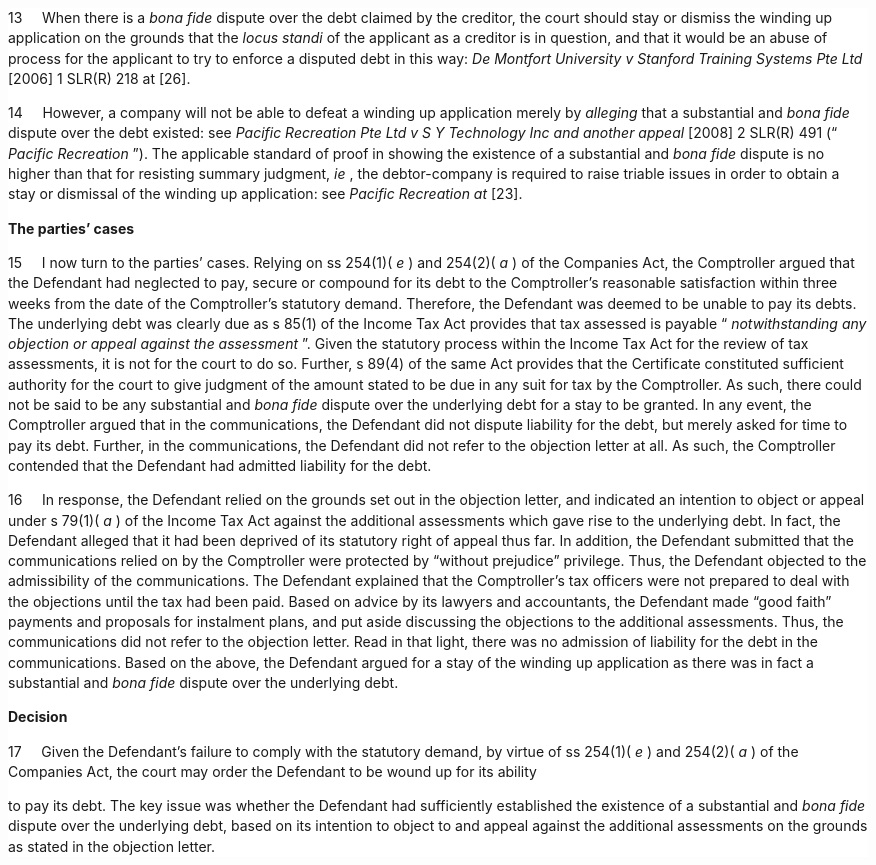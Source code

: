 13     When there is a _bona fide_ dispute over the debt claimed by the creditor, the court should stay or dismiss the winding up application on the grounds that the _locus standi_ of the applicant as a creditor is in question, and that it would be an abuse of process for the applicant to try to enforce a disputed debt in this way: _De Montfort University v Stanford Training Systems Pte Ltd_ <span class="citation">[2006] 1 SLR(R) 218</span> at [26]. 

14     However, a company will not be able to defeat a winding up application merely by _alleging_ that a substantial and _bona fide_ dispute over the debt existed: see _Pacific Recreation Pte Ltd v S Y Technology Inc and another appeal_ <span class="citation">[2008] 2 SLR(R) 491</span> (“ _Pacific Recreation_ ”). The applicable standard of proof in showing the existence of a substantial and _bona fide_ dispute is no higher than that for resisting summary judgment, _ie_ , the debtor-company is required to raise triable issues in order to obtain a stay or dismissal of the winding up application: see _Pacific Recreation at_ [23]. 

**The parties’ cases** 

15     I now turn to the parties’ cases. Relying on ss 254(1)( _e_ ) and 254(2)( _a_ ) of the Companies Act, the Comptroller argued that the Defendant had neglected to pay, secure or compound for its debt to the Comptroller’s reasonable satisfaction within three weeks from the date of the Comptroller’s statutory demand. Therefore, the Defendant was deemed to be unable to pay its debts. The underlying debt was clearly due as s 85(1) of the Income Tax Act provides that tax assessed is payable “ _notwithstanding any objection or appeal against the assessment_ ”. Given the statutory process within the Income Tax Act for the review of tax assessments, it is not for the court to do so. Further, s 89(4) of the same Act provides that the Certificate constituted sufficient authority for the court to give judgment of the amount stated to be due in any suit for tax by the Comptroller. As such, there could not be said to be any substantial and _bona fide_ dispute over the underlying debt for a stay to be granted. In any event, the Comptroller argued that in the communications, the Defendant did not dispute liability for the debt, but merely asked for time to pay its debt. Further, in the communications, the Defendant did not refer to the objection letter at all. As such, the Comptroller contended that the Defendant had admitted liability for the debt. 

16     In response, the Defendant relied on the grounds set out in the objection letter, and indicated an intention to object or appeal under s 79(1)( _a_ ) of the Income Tax Act against the additional assessments which gave rise to the underlying debt. In fact, the Defendant alleged that it had been deprived of its statutory right of appeal thus far. In addition, the Defendant submitted that the communications relied on by the Comptroller were protected by “without prejudice” privilege. Thus, the Defendant objected to the admissibility of the communications. The Defendant explained that the Comptroller’s tax officers were not prepared to deal with the objections until the tax had been paid. Based on advice by its lawyers and accountants, the Defendant made “good faith” payments and proposals for instalment plans, and put aside discussing the objections to the additional assessments. Thus, the communications did not refer to the objection letter. Read in that light, there was no admission of liability for the debt in the communications. Based on the above, the Defendant argued for a stay of the winding up application as there was in fact a substantial and _bona fide_ dispute over the underlying debt. 

**Decision** 

17     Given the Defendant’s failure to comply with the statutory demand, by virtue of ss 254(1)( _e_ ) and 254(2)( _a_ ) of the Companies Act, the court may order the Defendant to be wound up for its ability 


to pay its debt. The key issue was whether the Defendant had sufficiently established the existence of a substantial and _bona fide_ dispute over the underlying debt, based on its intention to object to and appeal against the additional assessments on the grounds as stated in the objection letter. 
